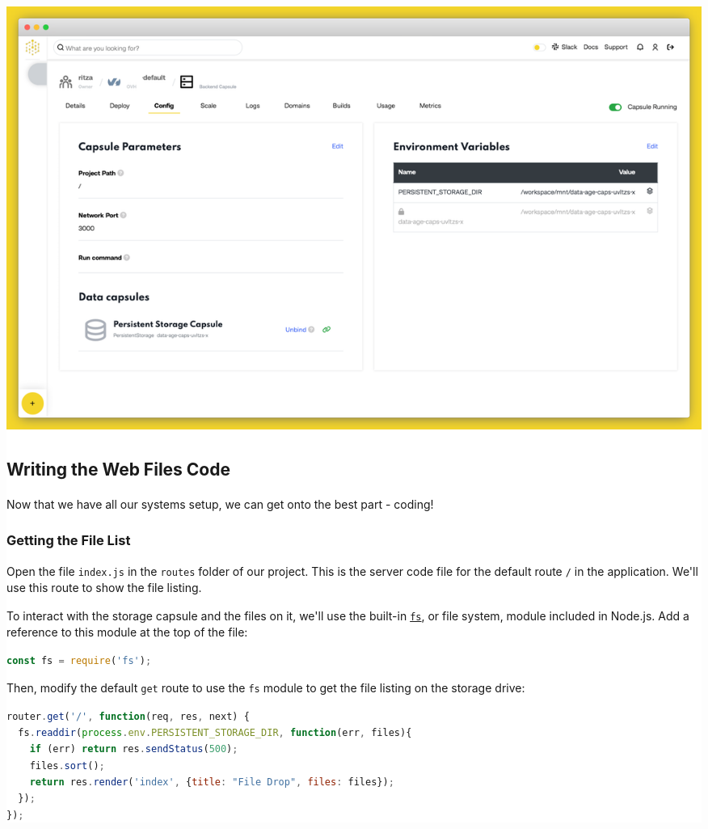 ![Storage path environment variable](../assets/deployment/shared/env-variables-persistent-storage.png)

## Writing the Web Files Code

Now that we have all our systems setup, we can get onto the best part - coding!

### Getting the File List

Open the file `index.js` in the `routes` folder of our project. This is the server code file for the default route `/` in the application. We'll use this route to show the file listing. 

To interact with the storage capsule and the files on it, we'll use the built-in [`fs`](https://nodejs.org/api/fs.html#fs_file_system), or file system, module included in Node.js. Add a reference to this module at the top of the file:

```javascript
const fs = require('fs');
```

Then, modify the default `get` route to use the `fs` module to get the file listing on the storage drive: 

```javascript
router.get('/', function(req, res, next) {
  fs.readdir(process.env.PERSISTENT_STORAGE_DIR, function(err, files){
    if (err) return res.sendStatus(500); 
    files.sort(); 
    return res.render('index', {title: "File Drop", files: files}); 
  }); 
});
```
